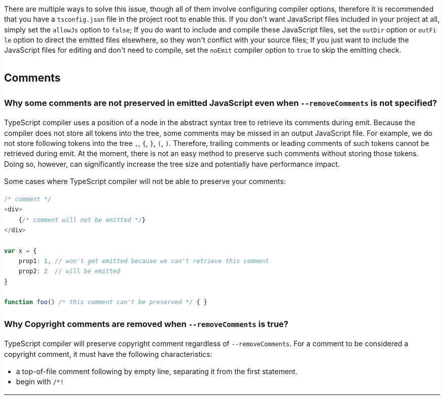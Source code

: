 There are multiple ways to solve this issue, though all of them involve configuring compiler options, therefore it is recommended that you have a `tsconfig.json` file in the project root to enable this.
If you don't want JavaScript files included in your project at all, simply set the `allowJs` option to `false`;
If you do want to include and compile these JavaScript files, set the `outDir` option or `outFile` option to direct the emitted files elsewhere, so they won't conflict with your source files;
If you just want to include the JavaScript files for editing and don't need to compile, set the `noEmit` compiler option to `true` to skip the emitting check.

## Comments

### Why some comments are not preserved in emitted JavaScript even when `--removeComments` is not specified?

TypeScript compiler uses a position of a node in the abstract syntax tree to retrieve its comments during emit.
Because the compiler does not store all tokens into the tree, some comments may be missed in an output JavaScript file.
For example, we do not store following tokens into the tree `,`, `{`, `}`, `(`, `)`.
Therefore, trailing comments or leading comments of such tokens cannot be retrieved during emit.
At the moment, there is not an easy method to preserve such comments without storing those tokens.
Doing so, however, can significantly increase the tree size and potentially have performance impact.

Some cases where TypeScript compiler will not be able to preserve your comments:

```ts
/* comment */
<div>
    {/* comment will not be emitted */}
</div>

var x = {
    prop1: 1, // won't get emitted because we can't retrieve this comment
    prop2: 2  // will be emitted
}

function foo() /* this comment can't be preserved */ { }
```


### Why Copyright comments are removed when `--removeComments` is true?

TypeScript compiler will preserve copyright comment regardless of `--removeComments`.
For a comment to be considered a copyright comment, it must have the following characteristics:

- a top-of-file comment following by empty line, separating it from the first statement.
- begin with `/*!`


-------------------------------------------------------------------------------------
